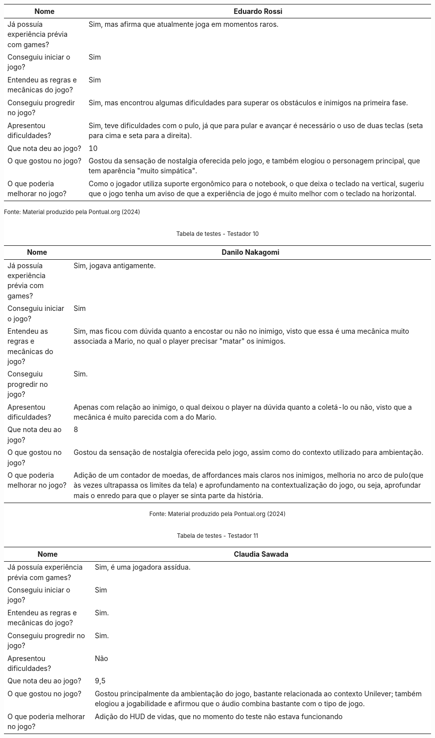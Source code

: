 Nome | Eduardo Rossi
--- | ---
Já possuía experiência prévia com games? | Sim, mas afirma que atualmente joga em momentos raros.
Conseguiu iniciar o jogo? | Sim
Entendeu as regras e mecânicas do jogo? |Sim
Conseguiu progredir no jogo? | Sim, mas encontrou algumas dificuldades para superar os obstáculos e inimigos na primeira fase.
Apresentou dificuldades? | Sim, teve dificuldades com o pulo, já que para pular e avançar é necessário o uso de duas teclas (seta para cima e seta para a direita). 
Que nota deu ao jogo? | 10
O que gostou no jogo? | Gostou da sensação de nostalgia oferecida pelo jogo, e também elogiou o personagem principal, que tem aparência "muito simpática".
O que poderia melhorar no jogo? | Como o jogador utiliza suporte ergonômico para o notebook, o que deixa o teclado na vertical, sugeriu que o jogo tenha um aviso de que a experiência de jogo é muito melhor com o teclado na horizontal.

<sup>Fonte: Material produzido pela Pontual.org (2024)</sup>
</div>

<div align="center">
<sub>Tabela de testes - Testador 10</sub>

Nome | Danilo Nakagomi
--- | ---
Já possuía experiência prévia com games? | Sim, jogava antigamente.
Conseguiu iniciar o jogo? | Sim
Entendeu as regras e mecânicas do jogo? |Sim, mas ficou com dúvida quanto a encostar ou não no inimigo, visto que essa é uma mecânica muito associada a Mario, no qual o player precisar "matar" os inimigos.
Conseguiu progredir no jogo? | Sim.
Apresentou dificuldades? | Apenas com relação ao inimigo, o qual deixou o player na dúvida quanto a coletá-lo ou não, visto que a mecânica é muito parecida com a do Mario.
Que nota deu ao jogo? | 8
O que gostou no jogo? | Gostou da sensação de nostalgia oferecida pelo jogo, assim como do contexto utilizado para ambientação.
O que poderia melhorar no jogo? | Adição de um contador de moedas, de affordances mais claros nos inimigos, melhoria no arco de pulo(que às vezes ultrapassa os limites da tela) e aprofundamento na contextualização do jogo, ou seja, aprofundar mais o enredo para que o player se sinta parte da história.

<sup>Fonte: Material produzido pela Pontual.org (2024)</sup>
</div>

<div align="center">
<sub>Tabela de testes - Testador 11</sub>

Nome | Claudia Sawada
--- | ---
Já possuía experiência prévia com games? | Sim, é uma jogadora assídua.
Conseguiu iniciar o jogo? | Sim
Entendeu as regras e mecânicas do jogo? |Sim.
Conseguiu progredir no jogo? | Sim.
Apresentou dificuldades? | Não
Que nota deu ao jogo? | 9,5
O que gostou no jogo? | Gostou principalmente da ambientação do jogo, bastante relacionada ao contexto Unilever; também elogiou a jogabilidade e afirmou que o áudio combina bastante com o tipo de jogo.
O que poderia melhorar no jogo? | Adição do HUD de vidas, que no momento do teste não estava funcionando
